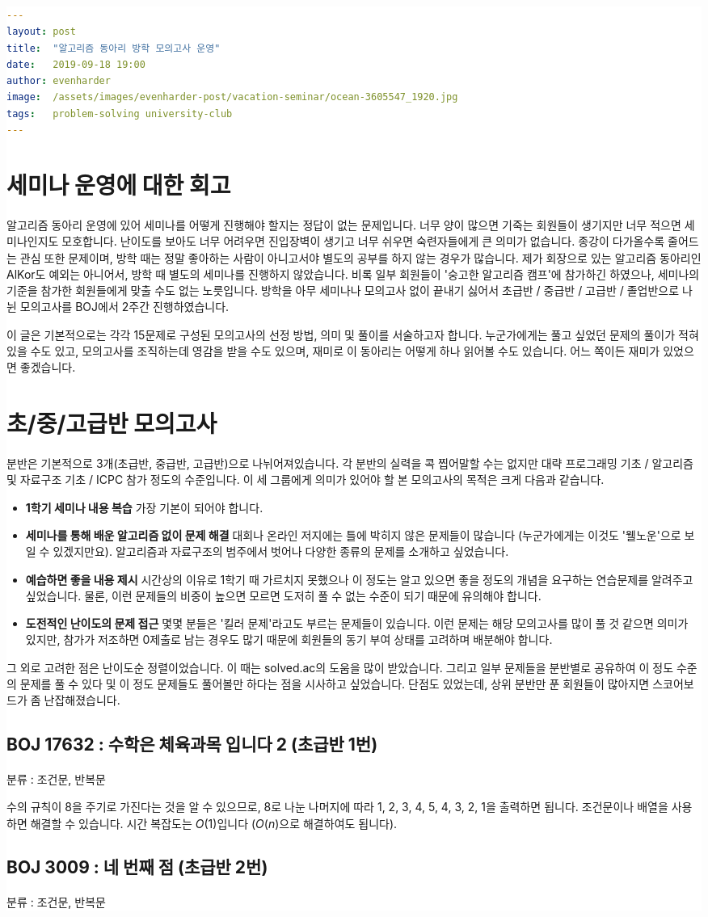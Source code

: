 ```yaml
---
layout: post
title:  "알고리즘 동아리 방학 모의고사 운영"
date:   2019-09-18 19:00
author: evenharder
image:  /assets/images/evenharder-post/vacation-seminar/ocean-3605547_1920.jpg
tags:   problem-solving university-club
---
```


# 세미나 운영에 대한 회고
알고리즘 동아리 운영에 있어 세미나를 어떻게 진행해야 할지는 정답이 없는 문제입니다. 너무 양이 많으면 기죽는 회원들이 생기지만 너무 적으면 세미나인지도 모호합니다. 난이도를 보아도 너무 어려우면 진입장벽이 생기고 너무 쉬우면 숙련자들에게 큰 의미가 없습니다. 종강이 다가올수록 줄어드는 관심 또한 문제이며, 방학 때는 정말 좋아하는 사람이 아니고서야 별도의 공부를 하지 않는 경우가 많습니다. 제가 회장으로 있는 알고리즘 동아리인 AlKor도 예외는 아니어서, 방학 때 별도의 세미나를 진행하지 않았습니다. 비록 일부 회원들이 '숭고한 알고리즘 캠프'에 참가하긴 하였으나, 세미나의 기준을 참가한 회원들에게 맞출 수도 없는 노릇입니다. 방학을 아무 세미나나 모의고사 없이 끝내기 싫어서 초급반 / 중급반 / 고급반 / 졸업반으로 나뉜 모의고사를 BOJ에서 2주간 진행하였습니다.

이 글은 기본적으로는 각각 15문제로 구성된 모의고사의 선정 방법, 의미 및 풀이를 서술하고자 합니다. 누군가에게는 풀고 싶었던 문제의 풀이가 적혀있을 수도 있고, 모의고사를 조직하는데 영감을 받을 수도 있으며, 재미로 이 동아리는 어떻게 하나 읽어볼 수도 있습니다. 어느 쪽이든 재미가 있었으면 좋겠습니다.

# 초/중/고급반 모의고사
분반은 기본적으로 3개(초급반, 중급반, 고급반)으로 나뉘어져있습니다. 각 분반의 실력을 콕 찝어말할 수는 없지만 대략 프로그래밍 기초 / 알고리즘 및 자료구조 기초 / ICPC 참가 정도의 수준입니다. 이 세 그룹에게 의미가 있어야 할 본 모의고사의 목적은 크게 다음과 같습니다.
+ **1학기 세미나 내용 복습**
  가장 기본이 되어야 합니다.

+ **세미나를 통해 배운 알고리즘 없이 문제 해결**
  대회나 온라인 저지에는 틀에 박히지 않은 문제들이 많습니다 (누군가에게는 이것도 '웰노운'으로 보일 수 있겠지만요). 알고리즘과 자료구조의 범주에서 벗어나 다양한 종류의 문제를 소개하고 싶었습니다.

+ **예습하면 좋을 내용 제시**
  시간상의 이유로 1학기 때 가르치지 못했으나 이 정도는 알고 있으면 좋을 정도의 개념을 요구하는 연습문제를 알려주고 싶었습니다. 물론, 이런 문제들의 비중이 높으면 모르면 도저히 풀 수 없는 수준이 되기 때문에 유의해야 합니다.

+ **도전적인 난이도의 문제 접근**
몇몇 분들은 '킬러 문제'라고도 부르는 문제들이 있습니다. 이런 문제는 해당 모의고사를 많이 풀 것 같으면 의미가 있지만, 참가가 저조하면 0제출로 남는 경우도 많기 때문에 회원들의 동기 부여 상태를 고려하며 배분해야 합니다.

그 외로 고려한 점은 난이도순 정렬이었습니다. 이 때는 solved.ac의 도움을 많이 받았습니다. 그리고 일부 문제들을 분반별로 공유하여 이 정도 수준의 문제를 풀 수 있다 및 이 정도 문제들도 풀어볼만 하다는 점을 시사하고 싶었습니다. 단점도 있었는데, 상위 분반만 푼 회원들이 많아지면 스코어보드가 좀 난잡해졌습니다.

## BOJ 17632 : 수학은 체육과목 입니다 2 (초급반 1번)
분류 : 조건문, 반복문

수의 규칙이 8을 주기로 가진다는 것을 알 수 있으므로, 8로 나눈 나머지에 따라 1, 2, 3, 4, 5, 4, 3, 2, 1을 출력하면 됩니다. 조건문이나 배열을 사용하면 해결할 수 있습니다. 시간 복잡도는 $O(1)$입니다 ($O(n)$으로 해결하여도 됩니다).

## BOJ 3009 : 네 번째 점 (초급반 2번)
분류 : 조건문, 반복문
